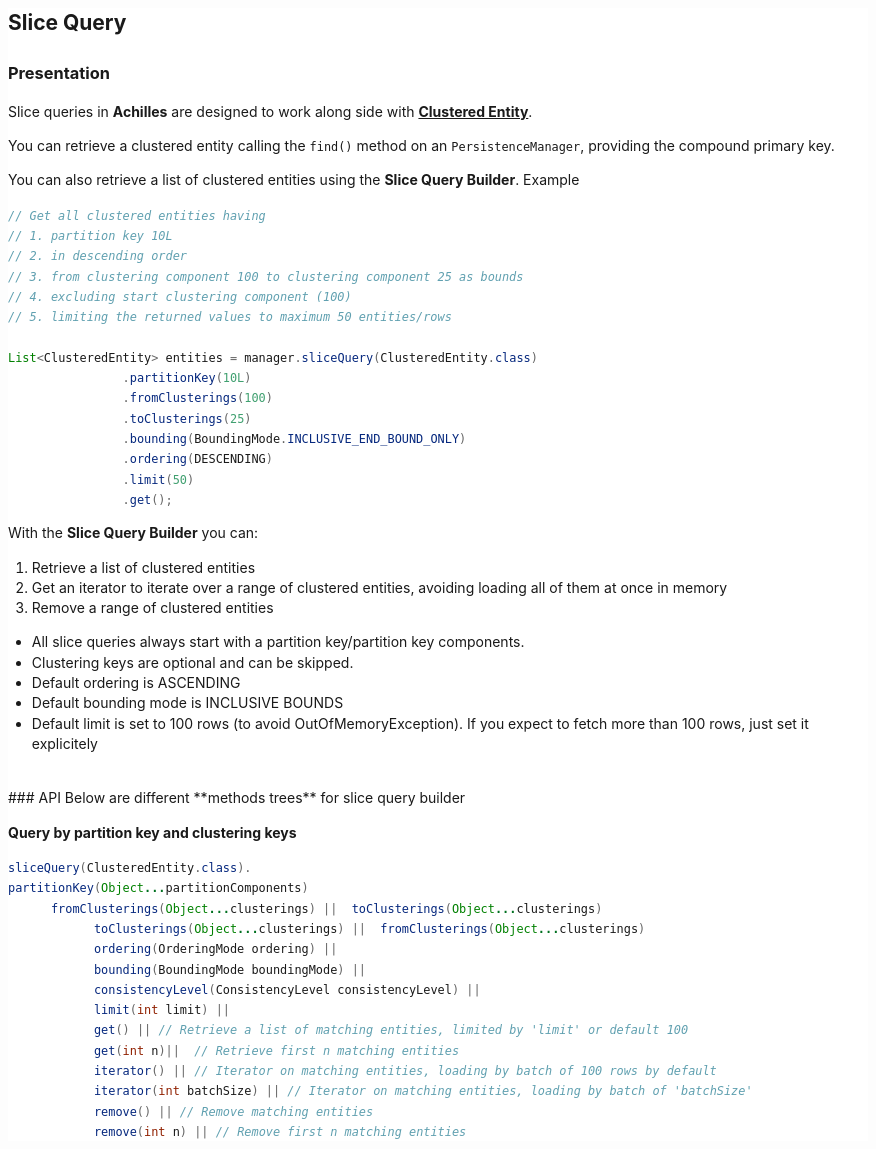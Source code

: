 ## Slice Query

### Presentation
 Slice queries in **Achilles** are designed to work along side with **[Clustered Entity]**.

 You can retrieve a clustered entity calling the `find()` method on an `PersistenceManager`, providing the compound primary key.

 You can also retrieve a list of clustered entities using the **Slice Query Builder**. Example

```java
// Get all clustered entities having
// 1. partition key 10L
// 2. in descending order
// 3. from clustering component 100 to clustering component 25 as bounds
// 4. excluding start clustering component (100)
// 5. limiting the returned values to maximum 50 entities/rows

List<ClusteredEntity> entities = manager.sliceQuery(ClusteredEntity.class)
                .partitionKey(10L)
                .fromClusterings(100)
                .toClusterings(25)
                .bounding(BoundingMode.INCLUSIVE_END_BOUND_ONLY)
                .ordering(DESCENDING)
                .limit(50)
                .get();
```

 With the **Slice Query Builder** you can:

1. Retrieve a list of clustered entities
2. Get an iterator to iterate over a range of clustered entities, avoiding loading all of them at once in memory
3. Remove a range of clustered entities


 * All slice queries always start with a partition key/partition key components. 
 * Clustering keys are optional and can be skipped. 
 * Default ordering is ASCENDING
 * Default bounding mode is INCLUSIVE BOUNDS
 * Default limit is set to 100 rows (to avoid OutOfMemoryException). If you expect to fetch more than 100 rows, just set it explicitely

<br/>
### API
Below are different **methods trees** for slice query builder

 **Query by partition key and clustering keys** 

```java
sliceQuery(ClusteredEntity.class).
partitionKey(Object...partitionComponents)
      fromClusterings(Object...clusterings) ||  toClusterings(Object...clusterings)
            toClusterings(Object...clusterings) ||  fromClusterings(Object...clusterings)
            ordering(OrderingMode ordering) ||
            bounding(BoundingMode boundingMode) ||
            consistencyLevel(ConsistencyLevel consistencyLevel) ||
            limit(int limit) ||
            get() || // Retrieve a list of matching entities, limited by 'limit' or default 100 
            get(int n)||  // Retrieve first n matching entities
            iterator() || // Iterator on matching entities, loading by batch of 100 rows by default
            iterator(int batchSize) || // Iterator on matching entities, loading by batch of 'batchSize'
            remove() || // Remove matching entities
            remove(int n) || // Remove first n matching entities
```


[Clustered Entity]: https://github.com/doanduyhai/Achilles/wiki/Entity-Mapping#clustered-entity